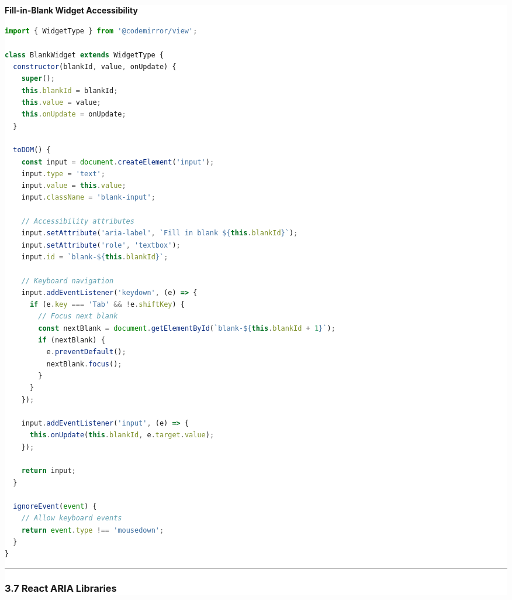 **Fill-in-Blank Widget Accessibility**
```javascript
import { WidgetType } from '@codemirror/view';

class BlankWidget extends WidgetType {
  constructor(blankId, value, onUpdate) {
    super();
    this.blankId = blankId;
    this.value = value;
    this.onUpdate = onUpdate;
  }

  toDOM() {
    const input = document.createElement('input');
    input.type = 'text';
    input.value = this.value;
    input.className = 'blank-input';

    // Accessibility attributes
    input.setAttribute('aria-label', `Fill in blank ${this.blankId}`);
    input.setAttribute('role', 'textbox');
    input.id = `blank-${this.blankId}`;

    // Keyboard navigation
    input.addEventListener('keydown', (e) => {
      if (e.key === 'Tab' && !e.shiftKey) {
        // Focus next blank
        const nextBlank = document.getElementById(`blank-${this.blankId + 1}`);
        if (nextBlank) {
          e.preventDefault();
          nextBlank.focus();
        }
      }
    });

    input.addEventListener('input', (e) => {
      this.onUpdate(this.blankId, e.target.value);
    });

    return input;
  }

  ignoreEvent(event) {
    // Allow keyboard events
    return event.type !== 'mousedown';
  }
}
```

---

### 3.7 React ARIA Libraries
